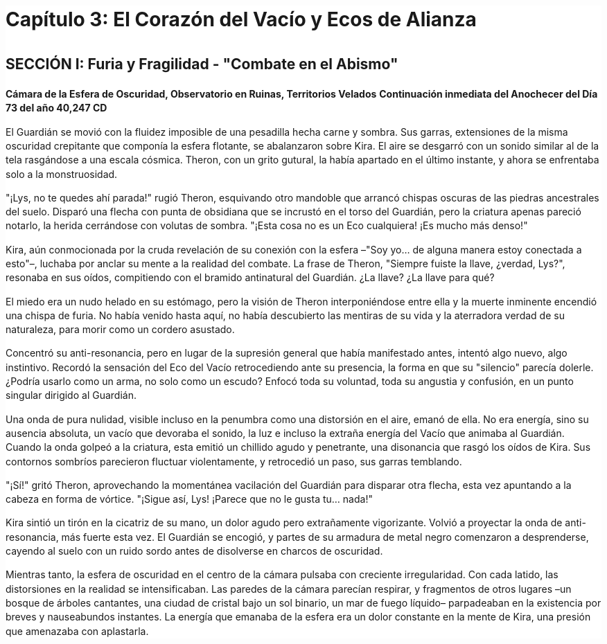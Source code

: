 # Capítulo 3: El Corazón del Vacío y Ecos de Alianza

## SECCIÓN I: Furia y Fragilidad - "Combate en el Abismo"

**Cámara de la Esfera de Oscuridad, Observatorio en Ruinas, Territorios Velados**
**Continuación inmediata del Anochecer del Día 73 del año 40,247 CD**

El Guardián se movió con la fluidez imposible de una pesadilla hecha carne y sombra. Sus garras, extensiones de la misma oscuridad crepitante que componía la esfera flotante, se abalanzaron sobre Kira. El aire se desgarró con un sonido similar al de la tela rasgándose a una escala cósmica. Theron, con un grito gutural, la había apartado en el último instante, y ahora se enfrentaba solo a la monstruosidad.

"¡Lys, no te quedes ahí parada!" rugió Theron, esquivando otro mandoble que arrancó chispas oscuras de las piedras ancestrales del suelo. Disparó una flecha con punta de obsidiana que se incrustó en el torso del Guardián, pero la criatura apenas pareció notarlo, la herida cerrándose con volutas de sombra. "¡Esta cosa no es un Eco cualquiera! ¡Es mucho más denso!"

Kira, aún conmocionada por la cruda revelación de su conexión con la esfera –"Soy yo… de alguna manera estoy conectada a esto"–, luchaba por anclar su mente a la realidad del combate. La frase de Theron, "Siempre fuiste la llave, ¿verdad, Lys?", resonaba en sus oídos, compitiendo con el bramido antinatural del Guardián. ¿La llave? ¿La llave para qué?

El miedo era un nudo helado en su estómago, pero la visión de Theron interponiéndose entre ella y la muerte inminente encendió una chispa de furia. No había venido hasta aquí, no había descubierto las mentiras de su vida y la aterradora verdad de su naturaleza, para morir como un cordero asustado.

Concentró su anti-resonancia, pero en lugar de la supresión general que había manifestado antes, intentó algo nuevo, algo instintivo. Recordó la sensación del Eco del Vacío retrocediendo ante su presencia, la forma en que su "silencio" parecía dolerle. ¿Podría usarlo como un arma, no solo como un escudo? Enfocó toda su voluntad, toda su angustia y confusión, en un punto singular dirigido al Guardián.

Una onda de pura nulidad, visible incluso en la penumbra como una distorsión en el aire, emanó de ella. No era energía, sino su ausencia absoluta, un vacío que devoraba el sonido, la luz e incluso la extraña energía del Vacío que animaba al Guardián. Cuando la onda golpeó a la criatura, esta emitió un chillido agudo y penetrante, una disonancia que rasgó los oídos de Kira. Sus contornos sombríos parecieron fluctuar violentamente, y retrocedió un paso, sus garras temblando.

"¡Sí!" gritó Theron, aprovechando la momentánea vacilación del Guardián para disparar otra flecha, esta vez apuntando a la cabeza en forma de vórtice. "¡Sigue así, Lys! ¡Parece que no le gusta tu… nada!"

Kira sintió un tirón en la cicatriz de su mano, un dolor agudo pero extrañamente vigorizante. Volvió a proyectar la onda de anti-resonancia, más fuerte esta vez. El Guardián se encogió, y partes de su armadura de metal negro comenzaron a desprenderse, cayendo al suelo con un ruido sordo antes de disolverse en charcos de oscuridad.

Mientras tanto, la esfera de oscuridad en el centro de la cámara pulsaba con creciente irregularidad. Con cada latido, las distorsiones en la realidad se intensificaban. Las paredes de la cámara parecían respirar, y fragmentos de otros lugares –un bosque de árboles cantantes, una ciudad de cristal bajo un sol binario, un mar de fuego líquido– parpadeaban en la existencia por breves y nauseabundos instantes. La energía que emanaba de la esfera era un dolor constante en la mente de Kira, una presión que amenazaba con aplastarla.
